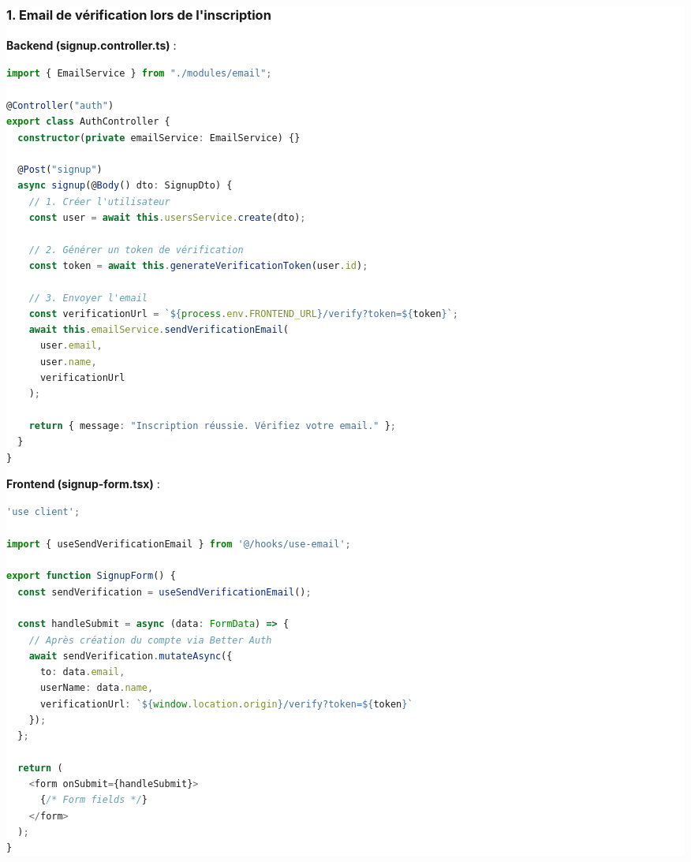 ### 1. Email de vérification lors de l'inscription

**Backend (signup.controller.ts)** :

```typescript
import { EmailService } from "./modules/email";

@Controller("auth")
export class AuthController {
  constructor(private emailService: EmailService) {}

  @Post("signup")
  async signup(@Body() dto: SignupDto) {
    // 1. Créer l'utilisateur
    const user = await this.usersService.create(dto);

    // 2. Générer un token de vérification
    const token = await this.generateVerificationToken(user.id);

    // 3. Envoyer l'email
    const verificationUrl = `${process.env.FRONTEND_URL}/verify?token=${token}`;
    await this.emailService.sendVerificationEmail(
      user.email,
      user.name,
      verificationUrl
    );

    return { message: "Inscription réussie. Vérifiez votre email." };
  }
}
```

**Frontend (signup-form.tsx)** :

```typescript
'use client';

import { useSendVerificationEmail } from '@/hooks/use-email';

export function SignupForm() {
  const sendVerification = useSendVerificationEmail();

  const handleSubmit = async (data: FormData) => {
    // Après création du compte via Better Auth
    await sendVerification.mutateAsync({
      to: data.email,
      userName: data.name,
      verificationUrl: `${window.location.origin}/verify?token=${token}`
    });
  };

  return (
    <form onSubmit={handleSubmit}>
      {/* Form fields */}
    </form>
  );
}
```
